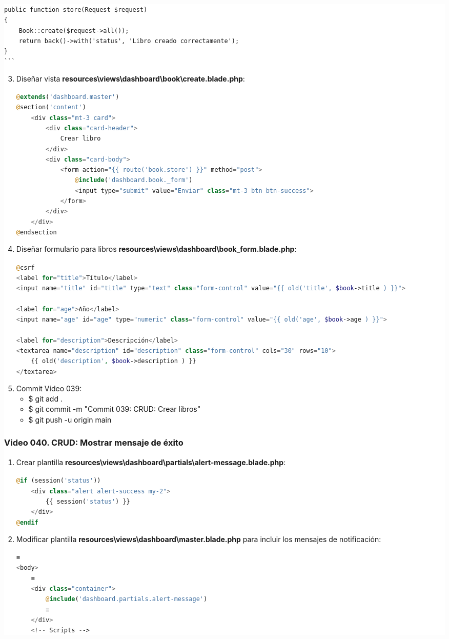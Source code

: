    public function store(Request $request)
    {
        Book::create($request->all());
        return back()->with('status', 'Libro creado correctamente');
    }
    ```
3. Diseñar vista **resources\views\dashboard\book\create.blade.php**:
    ```php
    @extends('dashboard.master')
    @section('content')
        <div class="mt-3 card">
            <div class="card-header">
                Crear libro
            </div>
            <div class="card-body">
                <form action="{{ route('book.store') }}" method="post">
                    @include('dashboard.book._form')
                    <input type="submit" value="Enviar" class="mt-3 btn btn-success">
                </form>
            </div>
        </div>
    @endsection   
    ```
4. Diseñar formulario para libros **resources\views\dashboard\book\_form.blade.php**:
    ```php
    @csrf
    <label for="title">Título</label>
    <input name="title" id="title" type="text" class="form-control" value="{{ old('title', $book->title ) }}">

    <label for="age">Año</label>
    <input name="age" id="age" type="numeric" class="form-control" value="{{ old('age', $book->age ) }}">

    <label for="description">Descripción</label>
    <textarea name="description" id="description" class="form-control" cols="30" rows="10">
        {{ old('description', $book->description ) }}
    </textarea>
    ```
5. Commit Video 039:
    + $ git add .
    + $ git commit -m "Commit 039: CRUD: Crear libros"
    + $ git push -u origin main

### Video 040. CRUD: Mostrar mensaje de éxito
1. Crear plantilla **resources\views\dashboard\partials\alert-message.blade.php**:
    ```php
    @if (session('status'))
        <div class="alert alert-success my-2">
            {{ session('status') }}
        </div>
    @endif
    ```
2. Modificar plantilla **resources\views\dashboard\master.blade.php** para incluir los mensajes de notificación:
    ```php
    ≡
    <body>
        ≡
        <div class="container">
            @include('dashboard.partials.alert-message')
            ≡
        </div>
        <!-- Scripts -->